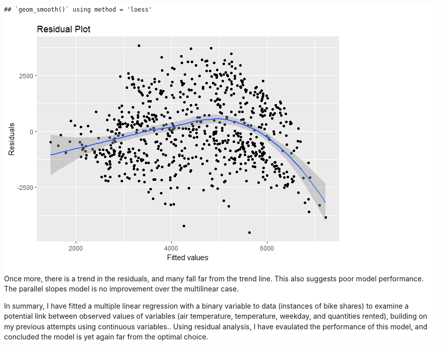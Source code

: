     ## `geom_smooth()` using method = 'loess'

![](Multiple_linear_regression_with_a_binary_variable_files/figure-markdown_github/residuals-1.png)

Once more, there is a trend in the residuals, and many fall far from the trend line. This also suggests poor model performance. The parallel slopes model is no improvement over the multilinear case.

In summary, I have fitted a multiple linear regression with a binary variable to data (instances of bike shares) to examine a potential link between observed values of variables (air temperature, temperature, weekday, and quantities rented), building on my previous attempts using continuous variables.. Using residual analysis, I have evaulated the performance of this model, and concluded the model is yet again far from the optimal choice.
